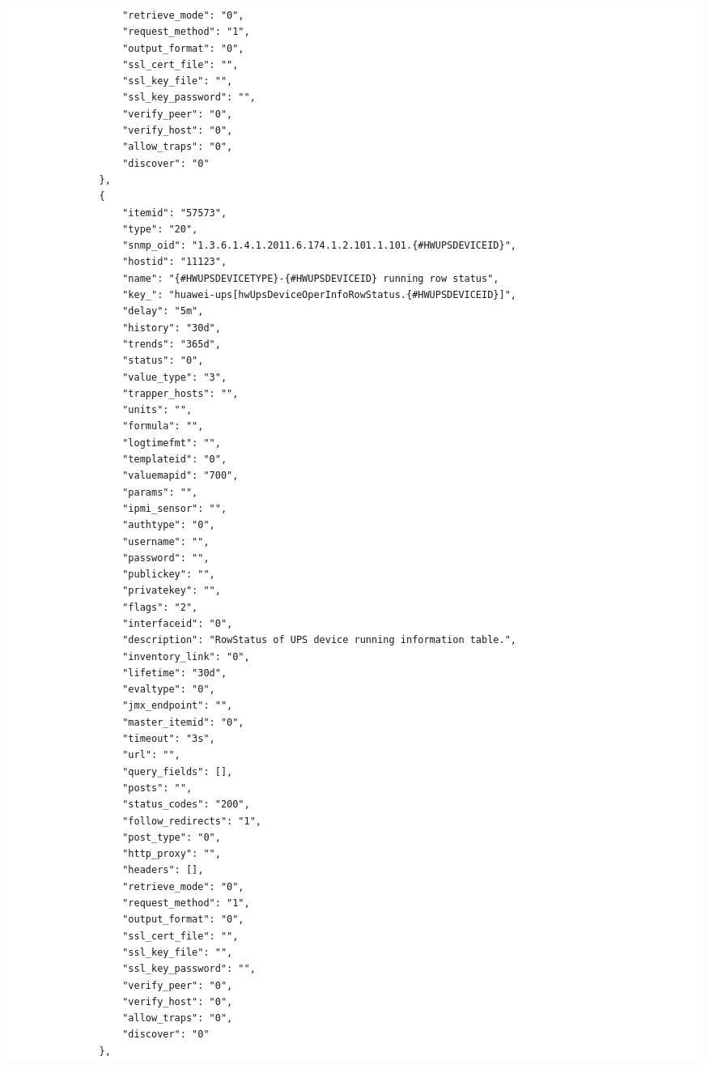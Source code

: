                         "retrieve_mode": "0",
                        "request_method": "1",
                        "output_format": "0",
                        "ssl_cert_file": "",
                        "ssl_key_file": "",
                        "ssl_key_password": "",
                        "verify_peer": "0",
                        "verify_host": "0",
                        "allow_traps": "0",
                        "discover": "0"
                    },
                    {
                        "itemid": "57573",
                        "type": "20",
                        "snmp_oid": "1.3.6.1.4.1.2011.6.174.1.2.101.1.101.{#HWUPSDEVICEID}",
                        "hostid": "11123",
                        "name": "{#HWUPSDEVICETYPE}-{#HWUPSDEVICEID} running row status",
                        "key_": "huawei-ups[hwUpsDeviceOperInfoRowStatus.{#HWUPSDEVICEID}]",
                        "delay": "5m",
                        "history": "30d",
                        "trends": "365d",
                        "status": "0",
                        "value_type": "3",
                        "trapper_hosts": "",
                        "units": "",
                        "formula": "",
                        "logtimefmt": "",
                        "templateid": "0",
                        "valuemapid": "700",
                        "params": "",
                        "ipmi_sensor": "",
                        "authtype": "0",
                        "username": "",
                        "password": "",
                        "publickey": "",
                        "privatekey": "",
                        "flags": "2",
                        "interfaceid": "0",
                        "description": "RowStatus of UPS device running information table.",
                        "inventory_link": "0",
                        "lifetime": "30d",
                        "evaltype": "0",
                        "jmx_endpoint": "",
                        "master_itemid": "0",
                        "timeout": "3s",
                        "url": "",
                        "query_fields": [],
                        "posts": "",
                        "status_codes": "200",
                        "follow_redirects": "1",
                        "post_type": "0",
                        "http_proxy": "",
                        "headers": [],
                        "retrieve_mode": "0",
                        "request_method": "1",
                        "output_format": "0",
                        "ssl_cert_file": "",
                        "ssl_key_file": "",
                        "ssl_key_password": "",
                        "verify_peer": "0",
                        "verify_host": "0",
                        "allow_traps": "0",
                        "discover": "0"
                    },
